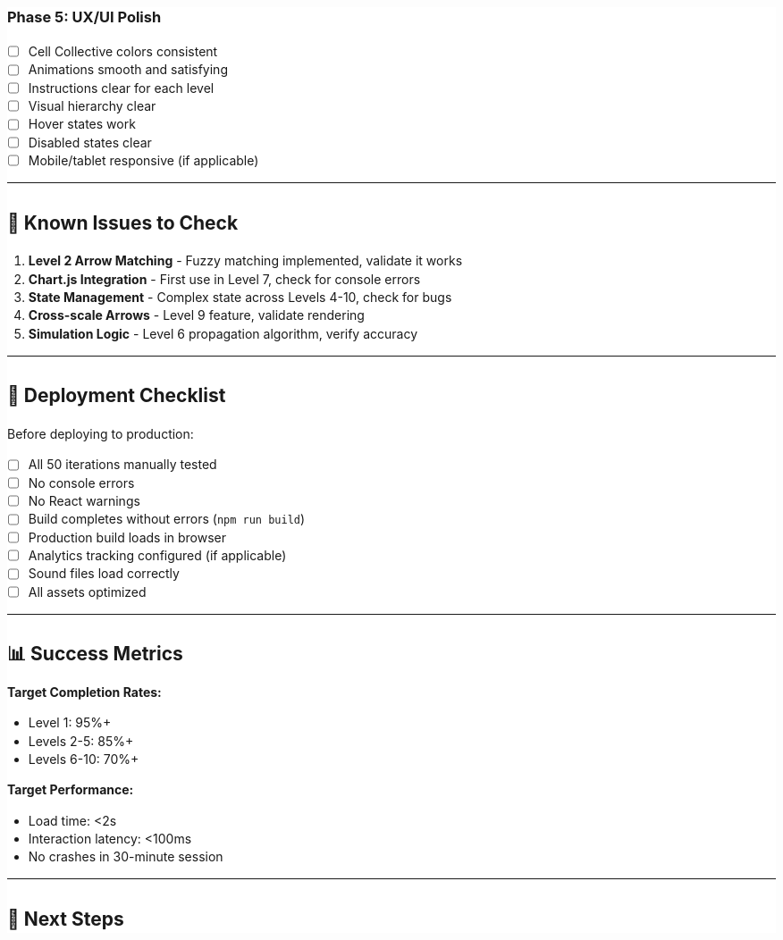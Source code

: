
### Phase 5: UX/UI Polish

- [ ] Cell Collective colors consistent
- [ ] Animations smooth and satisfying
- [ ] Instructions clear for each level
- [ ] Visual hierarchy clear
- [ ] Hover states work
- [ ] Disabled states clear
- [ ] Mobile/tablet responsive (if applicable)

---

## 🐛 Known Issues to Check

1. **Level 2 Arrow Matching** - Fuzzy matching implemented, validate it works
2. **Chart.js Integration** - First use in Level 7, check for console errors
3. **State Management** - Complex state across Levels 4-10, check for bugs
4. **Cross-scale Arrows** - Level 9 feature, validate rendering
5. **Simulation Logic** - Level 6 propagation algorithm, verify accuracy

---

## 🚀 Deployment Checklist

Before deploying to production:

- [ ] All 50 iterations manually tested
- [ ] No console errors
- [ ] No React warnings
- [ ] Build completes without errors (`npm run build`)
- [ ] Production build loads in browser
- [ ] Analytics tracking configured (if applicable)
- [ ] Sound files load correctly
- [ ] All assets optimized

---

## 📊 Success Metrics

**Target Completion Rates:**
- Level 1: 95%+
- Levels 2-5: 85%+
- Levels 6-10: 70%+

**Target Performance:**
- Load time: <2s
- Interaction latency: <100ms
- No crashes in 30-minute session

---

## 🎯 Next Steps
